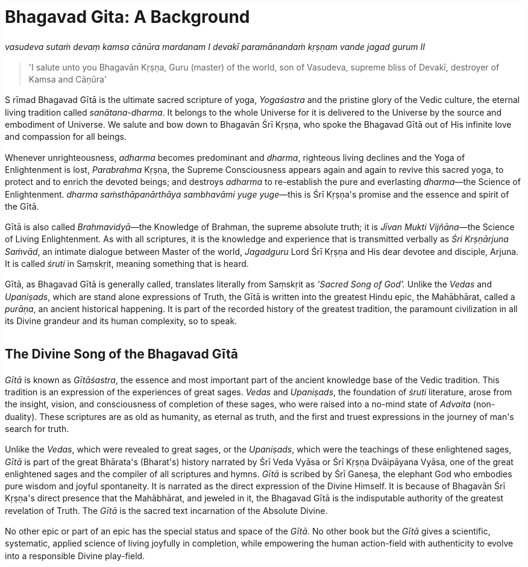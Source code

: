 # Bhagavad Gita: A Background

*vasudeva sutaṁ devaṃ kamsa cānūra mardanam I devakī paramānandaṁ kṛṣṇam vande jagad gurum II*

> 'I salute unto you Bhagavān Kṛṣṇa, Guru (master) of the world, son of Vasudeva, supreme bliss of Devakī, destroyer of Kamsa and Cāṇūra'

S rīmad Bhagavad Gītā is the ultimate sacred scripture of yoga, *Yogaśastra* and the pristine glory of the Vedic culture, the eternal living tradition called *sanātana-dharma*. It belongs to the whole Universe for it is delivered to the Universe by the source and embodiment of Universe. We salute and bow down to Bhagavān Śrī Kṛṣṇa, who spoke the Bhagavad Gītā out of His infinite love and compassion for all beings.

Whenever unrighteousness, *adharma* becomes predominant and *dharma*, righteous living declines and the Yoga of Enlightenment is lost, *Parabrahma* Kṛṣṇa, the Supreme Consciousness appears again and again to revive this sacred yoga, to protect and to enrich the devoted beings; and destroys *adharma* to re-establish the pure and everlasting *dharma*—the Science of Enlightenment. *dharma saṁsthāpanārthāya sambhavāmi yuge yuge*—this is Śrī Kṛṣṇa's promise and the essence and spirit of the Gītā.

Gītā is also called *Brahmavidyā*—the Knowledge of Brahman, the supreme absolute truth; it is *Jīvan Mukti Vijñāna*—the Science of Living Enlightenment. As with all scriptures, it is the knowledge and experience that is transmitted verbally as *Śri Krṣṇārjuna Saṁvād*, an intimate dialogue between Master of the world, *Jagadguru* Lord Śrī Kṛṣṇa and His dear devotee and disciple, Arjuna. It is called *śruti* in Saṃskṛit, meaning something that is heard.

Gītā, as Bhagavad Gītā is generally called, translates literally from Saṃskṛit as *'Sacred Song of God'.* Unlike the *Vedas* and *Upaniṣads*, which are stand alone expressions of Truth, the Gītā is written into the greatest Hindu epic, the Mahābhārat, called a *purāṇa*, an ancient historical happening. It is part of the recorded history of the greatest tradition, the paramount civilization in all its Divine grandeur and its human complexity, so to speak.

## **The Divine Song of the Bhagavad Gītā**

*Gītā* is known as *Gītāśastra*, the essence and most important part of the ancient knowledge base of the Vedic tradition. This tradition is an expression of the experiences of great sages. *Vedas* and *Upaniṣads*, the foundation of *śruti* literature, arose from the insight, vision, and consciousness of completion of these sages, who were raised into a no-mind state of *Advaita* (non-duality). These scriptures are as old as humanity, as eternal as truth, and the first and truest expressions in the journey of man's search for truth.

Unlike the *Vedas*, which were revealed to great sages, or the *Upaniṣads*, which were the teachings of these enlightened sages, *Gītā* is part of the great Bhārata's (Bharat's) history narrated by Śrī Veda Vyāsa or Śrī Kṛṣṇa Dvāipāyana Vyāsa, one of the great enlightened sages and the compiler of all scriptures and hymns. *Gītā* is scribed by Śrī Ganeṣa, the elephant God who embodies pure wisdom and joyful spontaneity. It is narrated as the direct expression of the Divine Himself. It is because of Bhagavān Śrī Kṛṣṇa's direct presence that the Mahābhārat, and jeweled in it, the Bhagavad Gītā is the indisputable authority of the greatest revelation of Truth. The *Gītā* is the sacred text incarnation of the Absolute Divine.

No other epic or part of an epic has the special status and space of the *Gītā*. No other book but the *Gītā* gives a scientific, systematic, applied science of living joyfully in completion, while empowering the human action-field with authenticity to evolve into a responsible Divine play-field.
